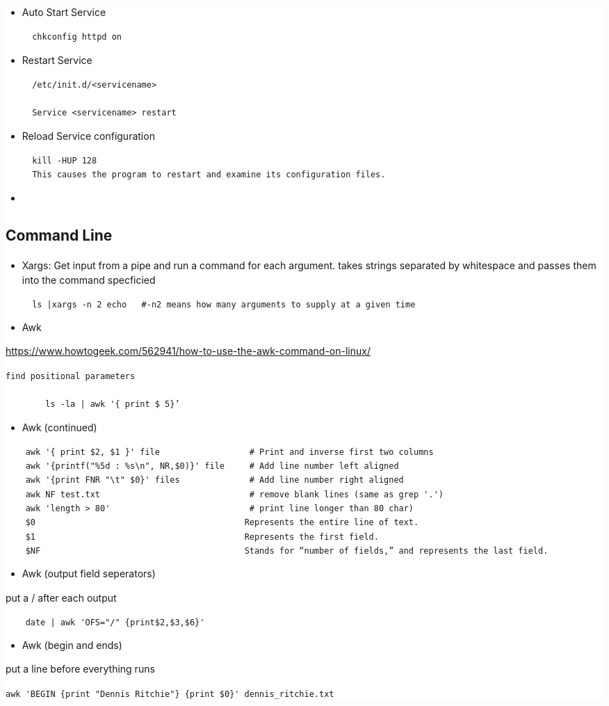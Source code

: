 * Auto Start Service

        chkconfig httpd on


* Restart Service

        /etc/init.d/<servicename>

        Service <servicename> restart

* Reload Service configuration

        kill -HUP 128
        This causes the program to restart and examine its configuration files.

*

## Command Line


* Xargs: Get input from a pipe and run a command for each argument. takes strings separated by whitespace and passes them into the command specficied

        ls |xargs -n 2 echo   #-n2 means how many arguments to supply at a given time

* Awk

https://www.howtogeek.com/562941/how-to-use-the-awk-command-on-linux/

    find positional parameters

            ls -la | awk '{ print $ 5}’

* Awk (continued)

```
    awk '{ print $2, $1 }' file                  # Print and inverse first two columns
    awk '{printf("%5d : %s\n", NR,$0)}' file     # Add line number left aligned
    awk '{print FNR "\t" $0}' files              # Add line number right aligned
    awk NF test.txt                              # remove blank lines (same as grep '.')
    awk 'length > 80'                            # print line longer than 80 char)
    $0											Represents the entire line of text.
    $1											Represents the first field.
    $NF											Stands for “number of fields,” and represents the last field.
```

* Awk (output field seperators)

put a / after each output

```
    date | awk 'OFS="/" {print$2,$3,$6}'
```

* Awk (begin and ends)

put a line before everything runs
```
awk 'BEGIN {print "Dennis Ritchie"} {print $0}' dennis_ritchie.txt
```
